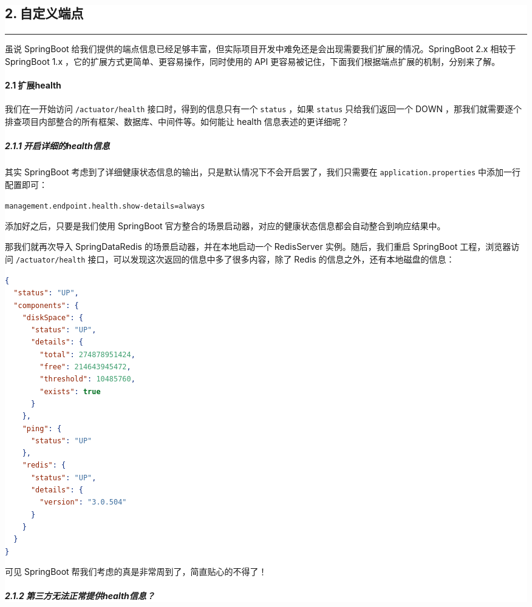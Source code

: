 ## 2. 自定义端点

---

虽说 SpringBoot 给我们提供的端点信息已经足够丰富，但实际项目开发中难免还是会出现需要我们扩展的情况。SpringBoot 2.x 相较于 SpringBoot 1.x ，它的扩展方式更简单、更容易操作，同时使用的 API 更容易被记住，下面我们根据端点扩展的机制，分别来了解。

#### 2.1 扩展health

我们在一开始访问 `/actuator/health` 接口时，得到的信息只有一个 `status` ，如果 `status` 只给我们返回一个 DOWN ，那我们就需要逐个排查项目内部整合的所有框架、数据库、中间件等。如何能让 health 信息表述的更详细呢？

##### 2.1.1 开启详细的health信息

其实 SpringBoot 考虑到了详细健康状态信息的输出，只是默认情况下不会开启罢了，我们只需要在 `application.properties` 中添加一行配置即可：

```properties
management.endpoint.health.show-details=always

```

添加好之后，只要是我们使用 SpringBoot 官方整合的场景启动器，对应的健康状态信息都会自动整合到响应结果中。

那我们就再次导入 SpringDataRedis 的场景启动器，并在本地启动一个 RedisServer 实例。随后，我们重启 SpringBoot 工程，浏览器访问 `/actuator/health` 接口，可以发现这次返回的信息中多了很多内容，除了 Redis 的信息之外，还有本地磁盘的信息：

```json
{
  "status": "UP",
  "components": {
    "diskSpace": {
      "status": "UP",
      "details": {
        "total": 274878951424,
        "free": 214643945472,
        "threshold": 10485760,
        "exists": true
      }
    },
    "ping": {
      "status": "UP"
    },
    "redis": {
      "status": "UP",
      "details": {
        "version": "3.0.504"
      }
    }
  }
}
```

可见 SpringBoot 帮我们考虑的真是非常周到了，简直贴心的不得了！

##### 2.1.2 第三方无法正常提供health信息？
